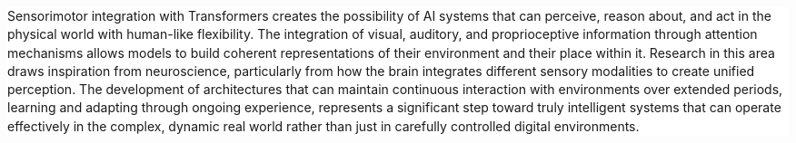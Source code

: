 Sensorimotor integration with Transformers creates the possibility of AI systems that can perceive, reason about, and act in the physical world with human-like flexibility. The integration of visual, auditory, and proprioceptive information through attention mechanisms allows models to build coherent representations of their environment and their place within it. Research in this area draws inspiration from neuroscience, particularly from how the brain integrates different sensory modalities to create unified perception. The development of architectures that can maintain continuous interaction with environments over extended periods, learning and adapting through ongoing experience, represents a significant step toward truly intelligent systems that can operate effectively in the complex, dynamic real world rather than just in carefully controlled digital environments.


